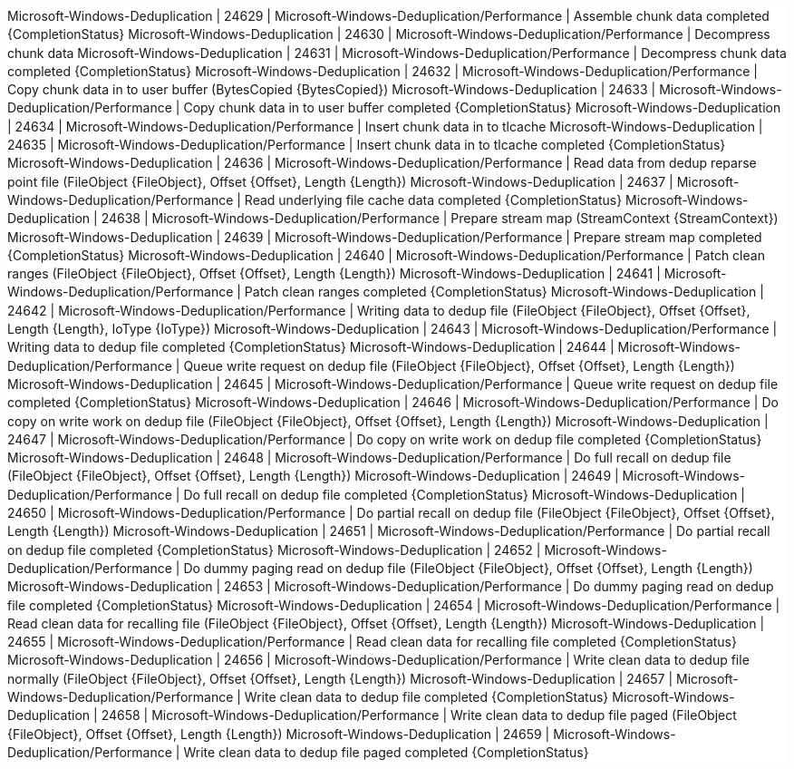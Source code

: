 Microsoft-Windows-Deduplication  |  24629     |  Microsoft-Windows-Deduplication/Performance  |  Assemble chunk data completed {CompletionStatus}
Microsoft-Windows-Deduplication  |  24630     |  Microsoft-Windows-Deduplication/Performance  |  Decompress chunk data
Microsoft-Windows-Deduplication  |  24631     |  Microsoft-Windows-Deduplication/Performance  |  Decompress chunk data completed {CompletionStatus}
Microsoft-Windows-Deduplication  |  24632     |  Microsoft-Windows-Deduplication/Performance  |  Copy chunk data in to user buffer (BytesCopied {BytesCopied})
Microsoft-Windows-Deduplication  |  24633     |  Microsoft-Windows-Deduplication/Performance  |  Copy chunk data in to user buffer completed {CompletionStatus}
Microsoft-Windows-Deduplication  |  24634     |  Microsoft-Windows-Deduplication/Performance  |  Insert chunk data in to tlcache
Microsoft-Windows-Deduplication  |  24635     |  Microsoft-Windows-Deduplication/Performance  |  Insert chunk data in to tlcache completed {CompletionStatus}
Microsoft-Windows-Deduplication  |  24636     |  Microsoft-Windows-Deduplication/Performance  |  Read data from dedup reparse point file (FileObject {FileObject}, Offset {Offset}, Length {Length})
Microsoft-Windows-Deduplication  |  24637     |  Microsoft-Windows-Deduplication/Performance  |  Read underlying file cache data completed {CompletionStatus}
Microsoft-Windows-Deduplication  |  24638     |  Microsoft-Windows-Deduplication/Performance  |  Prepare stream map (StreamContext {StreamContext})
Microsoft-Windows-Deduplication  |  24639     |  Microsoft-Windows-Deduplication/Performance  |  Prepare stream map completed {CompletionStatus}
Microsoft-Windows-Deduplication  |  24640     |  Microsoft-Windows-Deduplication/Performance  |  Patch clean ranges (FileObject {FileObject}, Offset {Offset}, Length {Length})
Microsoft-Windows-Deduplication  |  24641     |  Microsoft-Windows-Deduplication/Performance  |  Patch clean ranges completed {CompletionStatus}
Microsoft-Windows-Deduplication  |  24642     |  Microsoft-Windows-Deduplication/Performance  |  Writing data to dedup file (FileObject {FileObject}, Offset {Offset}, Length {Length}, IoType {IoType})
Microsoft-Windows-Deduplication  |  24643     |  Microsoft-Windows-Deduplication/Performance  |  Writing data to dedup file completed {CompletionStatus}
Microsoft-Windows-Deduplication  |  24644     |  Microsoft-Windows-Deduplication/Performance  |  Queue write request on dedup file (FileObject {FileObject}, Offset {Offset}, Length {Length})
Microsoft-Windows-Deduplication  |  24645     |  Microsoft-Windows-Deduplication/Performance  |  Queue write request on dedup file completed {CompletionStatus}
Microsoft-Windows-Deduplication  |  24646     |  Microsoft-Windows-Deduplication/Performance  |  Do copy on write work on dedup file (FileObject {FileObject}, Offset {Offset}, Length {Length})
Microsoft-Windows-Deduplication  |  24647     |  Microsoft-Windows-Deduplication/Performance  |  Do copy on write work on dedup file completed {CompletionStatus}
Microsoft-Windows-Deduplication  |  24648     |  Microsoft-Windows-Deduplication/Performance  |  Do full recall on dedup file (FileObject {FileObject}, Offset {Offset}, Length {Length})
Microsoft-Windows-Deduplication  |  24649     |  Microsoft-Windows-Deduplication/Performance  |  Do full recall on dedup file completed {CompletionStatus}
Microsoft-Windows-Deduplication  |  24650     |  Microsoft-Windows-Deduplication/Performance  |  Do partial recall on dedup file (FileObject {FileObject}, Offset {Offset}, Length {Length})
Microsoft-Windows-Deduplication  |  24651     |  Microsoft-Windows-Deduplication/Performance  |  Do partial recall on dedup file completed {CompletionStatus}
Microsoft-Windows-Deduplication  |  24652     |  Microsoft-Windows-Deduplication/Performance  |  Do dummy paging read on dedup file (FileObject {FileObject}, Offset {Offset}, Length {Length})
Microsoft-Windows-Deduplication  |  24653     |  Microsoft-Windows-Deduplication/Performance  |  Do dummy paging read on dedup file completed {CompletionStatus}
Microsoft-Windows-Deduplication  |  24654     |  Microsoft-Windows-Deduplication/Performance  |  Read clean data for recalling file (FileObject {FileObject}, Offset {Offset}, Length {Length})
Microsoft-Windows-Deduplication  |  24655     |  Microsoft-Windows-Deduplication/Performance  |  Read clean data for recalling file completed {CompletionStatus}
Microsoft-Windows-Deduplication  |  24656     |  Microsoft-Windows-Deduplication/Performance  |  Write clean data to dedup file normally (FileObject {FileObject}, Offset {Offset}, Length {Length})
Microsoft-Windows-Deduplication  |  24657     |  Microsoft-Windows-Deduplication/Performance  |  Write clean data to dedup file completed {CompletionStatus}
Microsoft-Windows-Deduplication  |  24658     |  Microsoft-Windows-Deduplication/Performance  |  Write clean data to dedup file paged (FileObject {FileObject}, Offset {Offset}, Length {Length})
Microsoft-Windows-Deduplication  |  24659     |  Microsoft-Windows-Deduplication/Performance  |  Write clean data to dedup file paged completed {CompletionStatus}